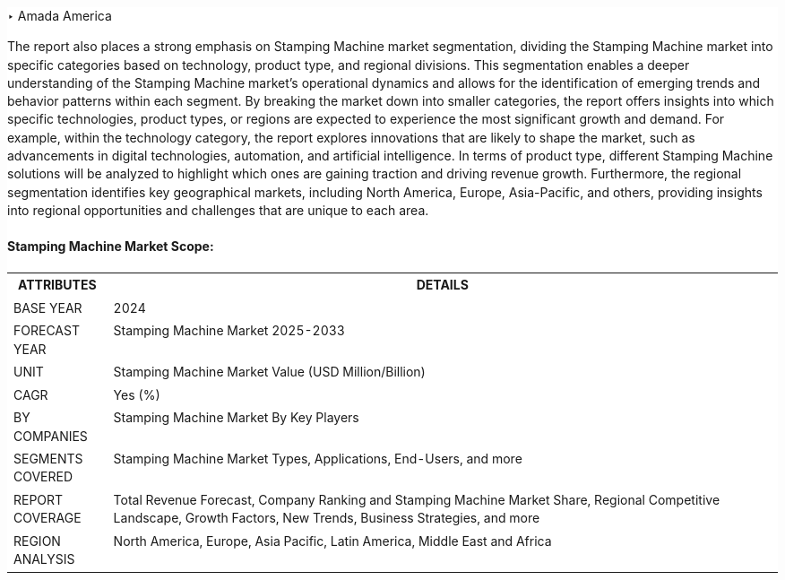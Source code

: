 ‣ Amada America

The report also places a strong emphasis on Stamping Machine market segmentation, dividing the Stamping Machine market into specific categories based on technology, product type, and regional divisions. This segmentation enables a deeper understanding of the Stamping Machine market’s operational dynamics and allows for the identification of emerging trends and behavior patterns within each segment. By breaking the market down into smaller categories, the report offers insights into which specific technologies, product types, or regions are expected to experience the most significant growth and demand. For example, within the technology category, the report explores innovations that are likely to shape the market, such as advancements in digital technologies, automation, and artificial intelligence. In terms of product type, different Stamping Machine solutions will be analyzed to highlight which ones are gaining traction and driving revenue growth. Furthermore, the regional segmentation identifies key geographical markets, including North America, Europe, Asia-Pacific, and others, providing insights into regional opportunities and challenges that are unique to each area.

<h4>Stamping Machine Market Scope:</h4>
<table>
<tr>
<th>ATTRIBUTES</th>
<th>DETAILS</th>
</tr>
<tr>
<td>BASE YEAR</td>
<td>2024</td>
</tr>
<tr>
<td>FORECAST YEAR</td>
<td>Stamping Machine Market 2025-2033</td>
</tr>
<tr>
<td>UNIT</td>
<td>Stamping Machine Market Value (USD Million/Billion)</td>
<tr>
<td>CAGR</td>
<td>Yes (%)</td>
</tr>
</tr>
<tr>
<td>BY COMPANIES</td>
<td>Stamping Machine Market By Key Players</td>
</tr>
<tr>
<td>SEGMENTS COVERED</td>
<td>Stamping Machine Market Types, Applications, End-Users, and more</td>
</tr>
<tr>
<td>REPORT COVERAGE</td>
<td>Total Revenue Forecast, Company Ranking and Stamping Machine Market Share, Regional Competitive Landscape, Growth Factors, New Trends, Business Strategies, and more</td>
</tr>
<tr>
<td>REGION ANALYSIS</td>
<td>North America, Europe, Asia Pacific, Latin America, Middle East and Africa</td>
</tr>
</table>
